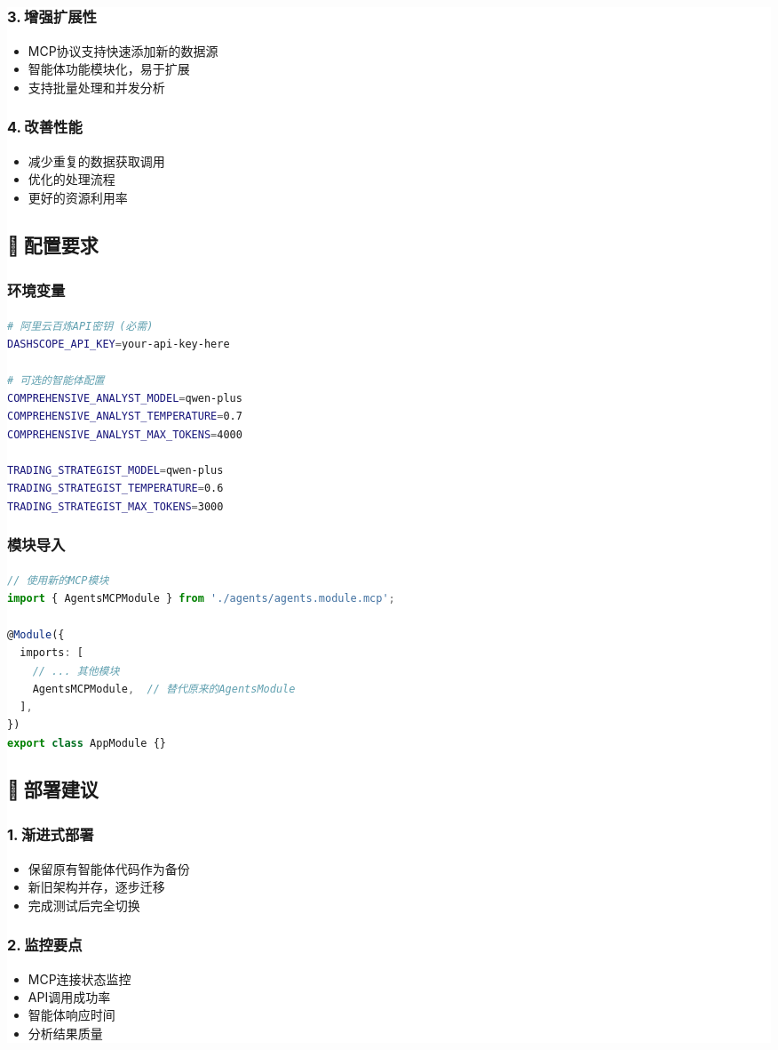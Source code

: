 ### 3. 增强扩展性
- MCP协议支持快速添加新的数据源
- 智能体功能模块化，易于扩展
- 支持批量处理和并发分析

### 4. 改善性能
- 减少重复的数据获取调用
- 优化的处理流程
- 更好的资源利用率

## 📝 配置要求

### 环境变量
```bash
# 阿里云百炼API密钥 (必需)
DASHSCOPE_API_KEY=your-api-key-here

# 可选的智能体配置
COMPREHENSIVE_ANALYST_MODEL=qwen-plus
COMPREHENSIVE_ANALYST_TEMPERATURE=0.7
COMPREHENSIVE_ANALYST_MAX_TOKENS=4000

TRADING_STRATEGIST_MODEL=qwen-plus
TRADING_STRATEGIST_TEMPERATURE=0.6
TRADING_STRATEGIST_MAX_TOKENS=3000
```

### 模块导入
```typescript
// 使用新的MCP模块
import { AgentsMCPModule } from './agents/agents.module.mcp';

@Module({
  imports: [
    // ... 其他模块
    AgentsMCPModule,  // 替代原来的AgentsModule
  ],
})
export class AppModule {}
```

## 🚀 部署建议

### 1. 渐进式部署
- 保留原有智能体代码作为备份
- 新旧架构并存，逐步迁移
- 完成测试后完全切换

### 2. 监控要点
- MCP连接状态监控
- API调用成功率
- 智能体响应时间
- 分析结果质量
